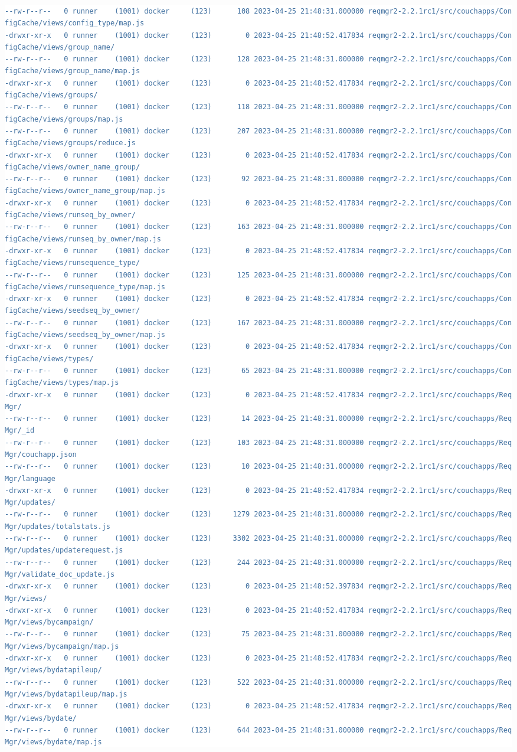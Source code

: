 ```diff
--rw-r--r--   0 runner    (1001) docker     (123)      108 2023-04-25 21:48:31.000000 reqmgr2-2.2.1rc1/src/couchapps/ConfigCache/views/config_type/map.js
-drwxr-xr-x   0 runner    (1001) docker     (123)        0 2023-04-25 21:48:52.417834 reqmgr2-2.2.1rc1/src/couchapps/ConfigCache/views/group_name/
--rw-r--r--   0 runner    (1001) docker     (123)      128 2023-04-25 21:48:31.000000 reqmgr2-2.2.1rc1/src/couchapps/ConfigCache/views/group_name/map.js
-drwxr-xr-x   0 runner    (1001) docker     (123)        0 2023-04-25 21:48:52.417834 reqmgr2-2.2.1rc1/src/couchapps/ConfigCache/views/groups/
--rw-r--r--   0 runner    (1001) docker     (123)      118 2023-04-25 21:48:31.000000 reqmgr2-2.2.1rc1/src/couchapps/ConfigCache/views/groups/map.js
--rw-r--r--   0 runner    (1001) docker     (123)      207 2023-04-25 21:48:31.000000 reqmgr2-2.2.1rc1/src/couchapps/ConfigCache/views/groups/reduce.js
-drwxr-xr-x   0 runner    (1001) docker     (123)        0 2023-04-25 21:48:52.417834 reqmgr2-2.2.1rc1/src/couchapps/ConfigCache/views/owner_name_group/
--rw-r--r--   0 runner    (1001) docker     (123)       92 2023-04-25 21:48:31.000000 reqmgr2-2.2.1rc1/src/couchapps/ConfigCache/views/owner_name_group/map.js
-drwxr-xr-x   0 runner    (1001) docker     (123)        0 2023-04-25 21:48:52.417834 reqmgr2-2.2.1rc1/src/couchapps/ConfigCache/views/runseq_by_owner/
--rw-r--r--   0 runner    (1001) docker     (123)      163 2023-04-25 21:48:31.000000 reqmgr2-2.2.1rc1/src/couchapps/ConfigCache/views/runseq_by_owner/map.js
-drwxr-xr-x   0 runner    (1001) docker     (123)        0 2023-04-25 21:48:52.417834 reqmgr2-2.2.1rc1/src/couchapps/ConfigCache/views/runsequence_type/
--rw-r--r--   0 runner    (1001) docker     (123)      125 2023-04-25 21:48:31.000000 reqmgr2-2.2.1rc1/src/couchapps/ConfigCache/views/runsequence_type/map.js
-drwxr-xr-x   0 runner    (1001) docker     (123)        0 2023-04-25 21:48:52.417834 reqmgr2-2.2.1rc1/src/couchapps/ConfigCache/views/seedseq_by_owner/
--rw-r--r--   0 runner    (1001) docker     (123)      167 2023-04-25 21:48:31.000000 reqmgr2-2.2.1rc1/src/couchapps/ConfigCache/views/seedseq_by_owner/map.js
-drwxr-xr-x   0 runner    (1001) docker     (123)        0 2023-04-25 21:48:52.417834 reqmgr2-2.2.1rc1/src/couchapps/ConfigCache/views/types/
--rw-r--r--   0 runner    (1001) docker     (123)       65 2023-04-25 21:48:31.000000 reqmgr2-2.2.1rc1/src/couchapps/ConfigCache/views/types/map.js
-drwxr-xr-x   0 runner    (1001) docker     (123)        0 2023-04-25 21:48:52.417834 reqmgr2-2.2.1rc1/src/couchapps/ReqMgr/
--rw-r--r--   0 runner    (1001) docker     (123)       14 2023-04-25 21:48:31.000000 reqmgr2-2.2.1rc1/src/couchapps/ReqMgr/_id
--rw-r--r--   0 runner    (1001) docker     (123)      103 2023-04-25 21:48:31.000000 reqmgr2-2.2.1rc1/src/couchapps/ReqMgr/couchapp.json
--rw-r--r--   0 runner    (1001) docker     (123)       10 2023-04-25 21:48:31.000000 reqmgr2-2.2.1rc1/src/couchapps/ReqMgr/language
-drwxr-xr-x   0 runner    (1001) docker     (123)        0 2023-04-25 21:48:52.417834 reqmgr2-2.2.1rc1/src/couchapps/ReqMgr/updates/
--rw-r--r--   0 runner    (1001) docker     (123)     1279 2023-04-25 21:48:31.000000 reqmgr2-2.2.1rc1/src/couchapps/ReqMgr/updates/totalstats.js
--rw-r--r--   0 runner    (1001) docker     (123)     3302 2023-04-25 21:48:31.000000 reqmgr2-2.2.1rc1/src/couchapps/ReqMgr/updates/updaterequest.js
--rw-r--r--   0 runner    (1001) docker     (123)      244 2023-04-25 21:48:31.000000 reqmgr2-2.2.1rc1/src/couchapps/ReqMgr/validate_doc_update.js
-drwxr-xr-x   0 runner    (1001) docker     (123)        0 2023-04-25 21:48:52.397834 reqmgr2-2.2.1rc1/src/couchapps/ReqMgr/views/
-drwxr-xr-x   0 runner    (1001) docker     (123)        0 2023-04-25 21:48:52.417834 reqmgr2-2.2.1rc1/src/couchapps/ReqMgr/views/bycampaign/
--rw-r--r--   0 runner    (1001) docker     (123)       75 2023-04-25 21:48:31.000000 reqmgr2-2.2.1rc1/src/couchapps/ReqMgr/views/bycampaign/map.js
-drwxr-xr-x   0 runner    (1001) docker     (123)        0 2023-04-25 21:48:52.417834 reqmgr2-2.2.1rc1/src/couchapps/ReqMgr/views/bydatapileup/
--rw-r--r--   0 runner    (1001) docker     (123)      522 2023-04-25 21:48:31.000000 reqmgr2-2.2.1rc1/src/couchapps/ReqMgr/views/bydatapileup/map.js
-drwxr-xr-x   0 runner    (1001) docker     (123)        0 2023-04-25 21:48:52.417834 reqmgr2-2.2.1rc1/src/couchapps/ReqMgr/views/bydate/
--rw-r--r--   0 runner    (1001) docker     (123)      644 2023-04-25 21:48:31.000000 reqmgr2-2.2.1rc1/src/couchapps/ReqMgr/views/bydate/map.js
```